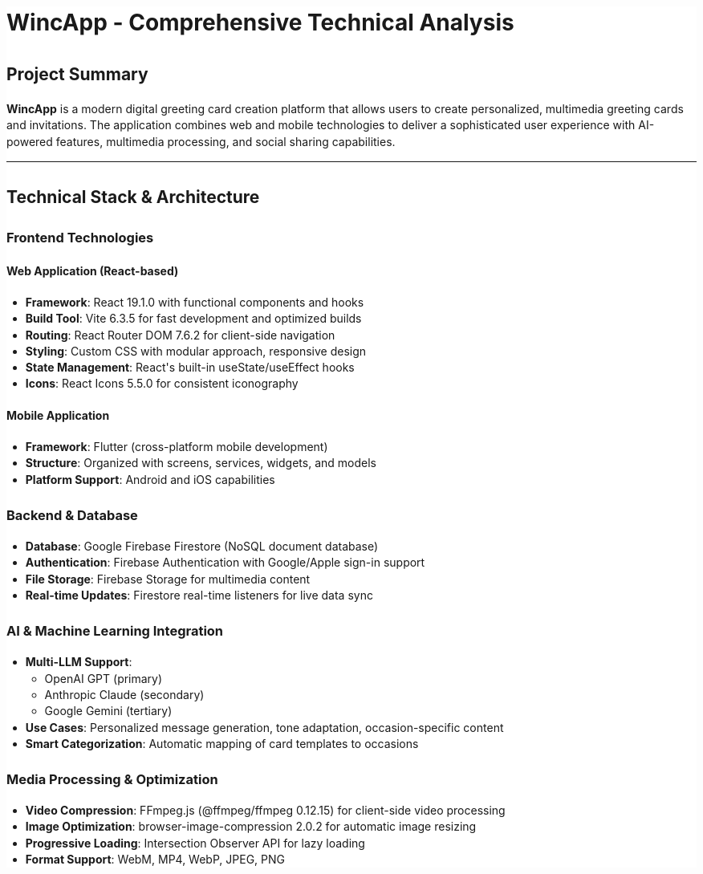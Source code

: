 # WincApp - Comprehensive Technical Analysis

## Project Summary

**WincApp** is a modern digital greeting card creation platform that allows users to create personalized, multimedia greeting cards and invitations. The application combines web and mobile technologies to deliver a sophisticated user experience with AI-powered features, multimedia processing, and social sharing capabilities.

---

## Technical Stack & Architecture

### **Frontend Technologies**

#### **Web Application (React-based)**
- **Framework**: React 19.1.0 with functional components and hooks
- **Build Tool**: Vite 6.3.5 for fast development and optimized builds
- **Routing**: React Router DOM 7.6.2 for client-side navigation
- **Styling**: Custom CSS with modular approach, responsive design
- **State Management**: React's built-in useState/useEffect hooks
- **Icons**: React Icons 5.5.0 for consistent iconography

#### **Mobile Application**
- **Framework**: Flutter (cross-platform mobile development)
- **Structure**: Organized with screens, services, widgets, and models
- **Platform Support**: Android and iOS capabilities

### **Backend & Database**
- **Database**: Google Firebase Firestore (NoSQL document database)
- **Authentication**: Firebase Authentication with Google/Apple sign-in support
- **File Storage**: Firebase Storage for multimedia content
- **Real-time Updates**: Firestore real-time listeners for live data sync

### **AI & Machine Learning Integration**
- **Multi-LLM Support**: 
  - OpenAI GPT (primary)
  - Anthropic Claude (secondary)
  - Google Gemini (tertiary)
- **Use Cases**: Personalized message generation, tone adaptation, occasion-specific content
- **Smart Categorization**: Automatic mapping of card templates to occasions

### **Media Processing & Optimization**
- **Video Compression**: FFmpeg.js (@ffmpeg/ffmpeg 0.12.15) for client-side video processing
- **Image Optimization**: browser-image-compression 2.0.2 for automatic image resizing
- **Progressive Loading**: Intersection Observer API for lazy loading
- **Format Support**: WebM, MP4, WebP, JPEG, PNG
